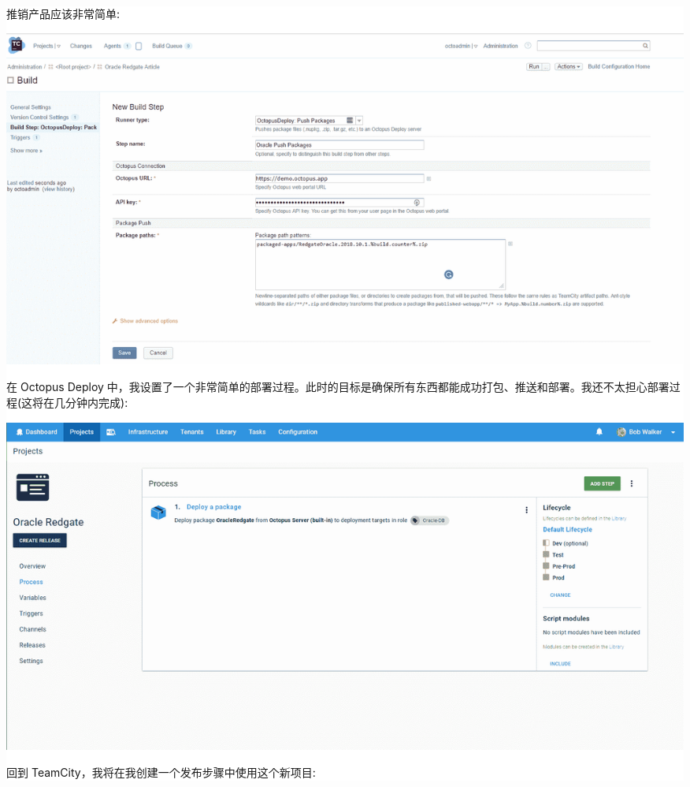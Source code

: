 
推销产品应该非常简单:

[![](img/e134f145d05b92eef132aea0d44032a1.png)](#)

在 Octopus Deploy 中，我设置了一个非常简单的部署过程。此时的目标是确保所有东西都能成功打包、推送和部署。我还不太担心部署过程(这将在几分钟内完成):

[![](img/e53f00fd1413701ec0125b76ddfddfa0.png)](#)

回到 TeamCity，我将在我创建一个发布步骤中使用这个新项目:
